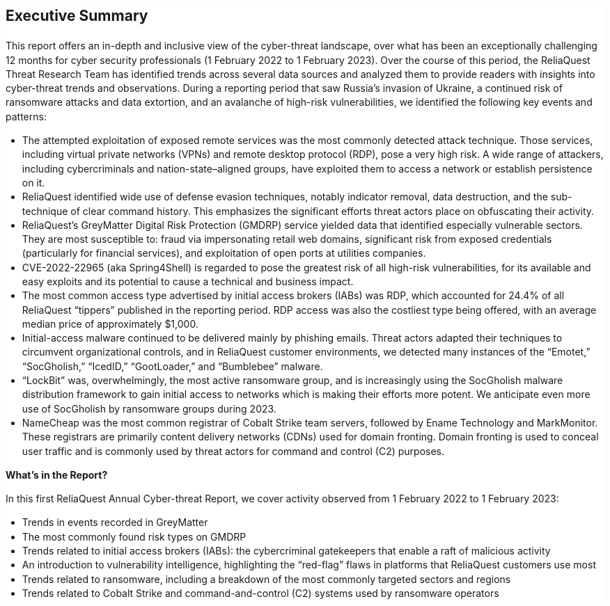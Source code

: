 ## Executive Summary

This report offers an in-depth and inclusive view of the cyber-threat landscape, over what has been an exceptionally challenging 12 months for cyber security professionals (1 February 2022 to 1 February 2023). Over the course of this period, the ReliaQuest Threat Research Team has identified trends across several data sources and analyzed them to provide readers with insights into cyber-threat trends and observations. During a reporting period that saw Russia’s invasion of Ukraine, a continued risk of ransomware attacks and data extortion, and an avalanche of high-risk vulnerabilities, we identified the following key events and patterns:

-   The attempted exploitation of exposed remote services was the most commonly detected attack technique. Those services, including virtual private networks (VPNs) and remote desktop protocol (RDP), pose a very high risk. A wide range of attackers, including cybercriminals and nation-state–aligned groups, have exploited them to access a network or establish persistence on it.
-   ReliaQuest identified wide use of defense evasion techniques, notably indicator removal, data destruction, and the sub-technique of clear command history. This emphasizes the significant efforts threat actors place on obfuscating their activity.
-   ReliaQuest’s GreyMatter Digital Risk Protection (GMDRP) service yielded data that identified especially vulnerable sectors. They are most susceptible to: fraud via impersonating retail web domains, significant risk from exposed credentials (particularly for financial services), and exploitation of open ports at utilities companies.
-   CVE-2022-22965 (aka Spring4Shell) is regarded to pose the greatest risk of all high-risk vulnerabilities, for its available and easy exploits and its potential to cause a technical and business impact.
-   The most common access type advertised by initial access brokers (IABs) was RDP, which accounted for 24.4% of all ReliaQuest “tippers” published in the reporting period.  RDP access was also the costliest type being offered, with an average median price of approximately $1,000.
-   Initial-access malware continued to be delivered mainly by phishing emails. Threat actors adapted their techniques to circumvent organizational controls, and in ReliaQuest customer environments, we detected many instances of the “Emotet,” “SocGholish,” “IcedID,” “GootLoader,” and “Bumblebee” malware.
-   “LockBit” was, overwhelmingly, the most active ransomware group, and is increasingly using the SocGholish malware distribution framework to gain initial access to networks which is making their efforts more potent. We anticipate even more use of SocGholish by ransomware groups during 2023.
-   NameCheap was the most common registrar of Cobalt Strike team servers, followed by Ename Technology and MarkMonitor. These registrars are primarily content delivery networks (CDNs) used for domain fronting. Domain fronting is used to conceal user traffic and is commonly used by threat actors for command and control (C2) purposes.

**What’s in the Report?**

In this first ReliaQuest Annual Cyber-threat Report, we cover activity observed from 1 February 2022 to 1 February 2023:

-   Trends in events recorded in GreyMatter
-   The most commonly found risk types on GMDRP
-   Trends related to initial access brokers (IABs): the cybercriminal gatekeepers that enable a raft of malicious activity
-   An introduction to vulnerability intelligence, highlighting the “red-flag” flaws in platforms that ReliaQuest customers use most
-   Trends related to ransomware, including a breakdown of the most commonly targeted sectors and regions
-   Trends related to Cobalt Strike and command-and-control (C2) systems used by ransomware operators
